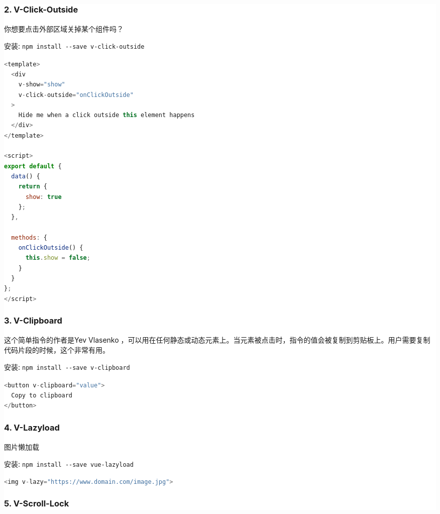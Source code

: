 ### 2. V-Click-Outside

你想要点击外部区域关掉某个组件吗？

安装: <code>npm install --save v-click-outside</code>

```js
<template>
  <div
    v-show="show"
    v-click-outside="onClickOutside"
  >
    Hide me when a click outside this element happens
  </div>
</template>

<script>
export default {
  data() {
    return {
      show: true
    };
  },

  methods: {
    onClickOutside() {
      this.show = false;
    }
  }
};
</script>
```

### 3. V-Clipboard

这个简单指令的作者是Yev Vlasenko ，可以用在任何静态或动态元素上。当元素被点击时，指令的值会被复制到剪贴板上。用户需要复制代码片段的时候，这个非常有用。

安装: <code>npm install --save v-clipboard</code>

```js
<button v-clipboard="value">
  Copy to clipboard
</button>
```

### 4. V-Lazyload

图片懒加载

安装: <code>npm install --save vue-lazyload</code>

```js
<img v-lazy="https://www.domain.com/image.jpg">
```

### 5. V-Scroll-Lock
